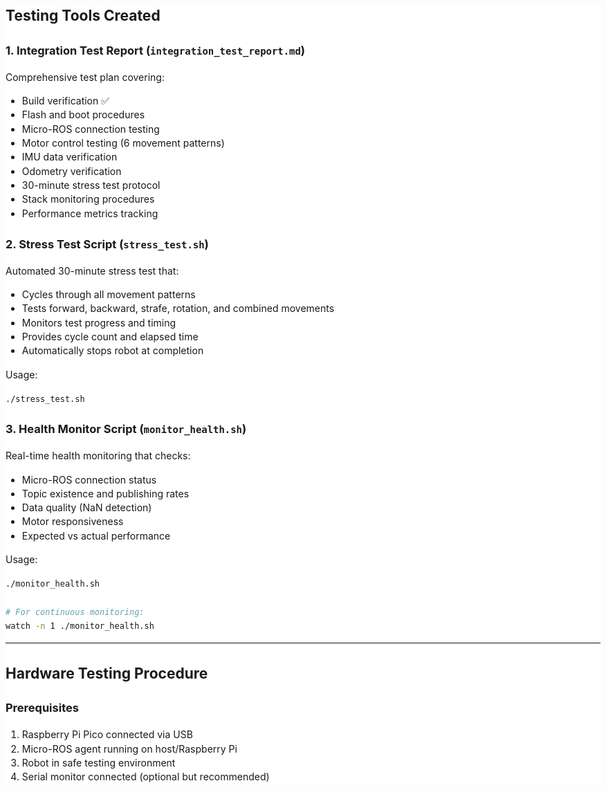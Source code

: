 
## Testing Tools Created

### 1. Integration Test Report (`integration_test_report.md`)
Comprehensive test plan covering:
- Build verification ✅
- Flash and boot procedures
- Micro-ROS connection testing
- Motor control testing (6 movement patterns)
- IMU data verification
- Odometry verification
- 30-minute stress test protocol
- Stack monitoring procedures
- Performance metrics tracking

### 2. Stress Test Script (`stress_test.sh`)
Automated 30-minute stress test that:
- Cycles through all movement patterns
- Tests forward, backward, strafe, rotation, and combined movements
- Monitors test progress and timing
- Provides cycle count and elapsed time
- Automatically stops robot at completion

Usage:
```bash
./stress_test.sh
```

### 3. Health Monitor Script (`monitor_health.sh`)
Real-time health monitoring that checks:
- Micro-ROS connection status
- Topic existence and publishing rates
- Data quality (NaN detection)
- Motor responsiveness
- Expected vs actual performance

Usage:
```bash
./monitor_health.sh

# For continuous monitoring:
watch -n 1 ./monitor_health.sh
```

---

## Hardware Testing Procedure

### Prerequisites
1. Raspberry Pi Pico connected via USB
2. Micro-ROS agent running on host/Raspberry Pi
3. Robot in safe testing environment
4. Serial monitor connected (optional but recommended)
